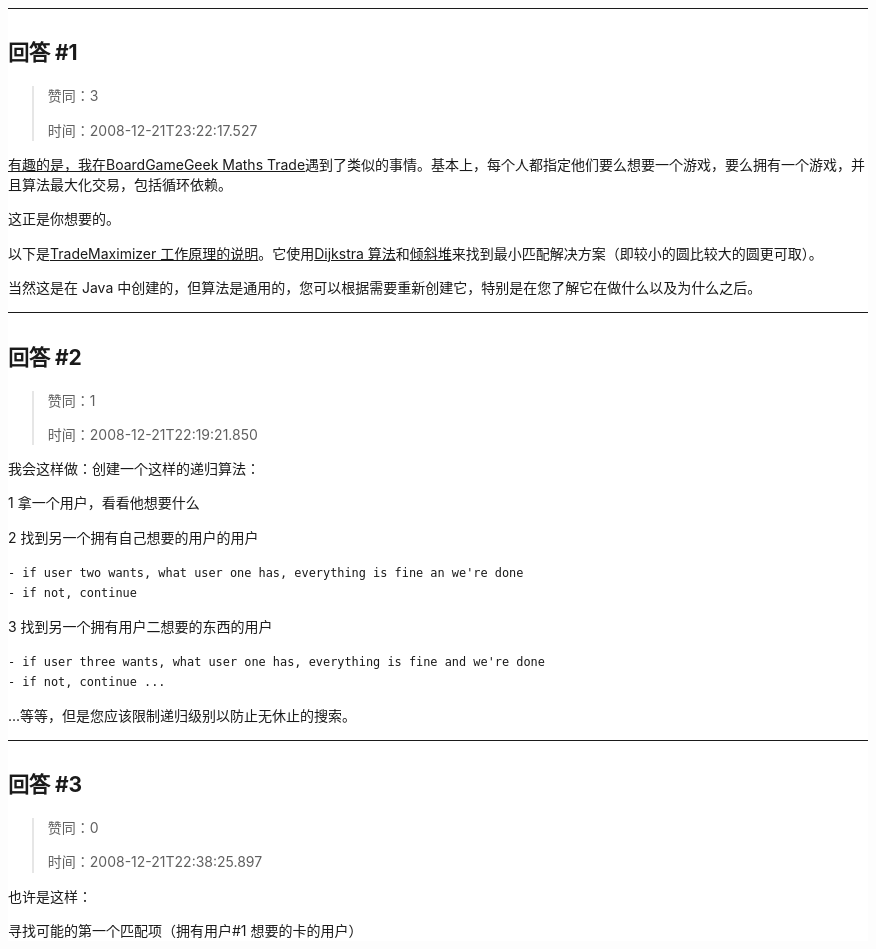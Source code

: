 * * *

## 回答 #1

> 赞同：3
> 
> 时间：2008-12-21T23:22:17.527

[有趣的是，我在BoardGameGeek Maths Trade](http://www.boardgamegeek.com/thread/93555)遇到了类似的事情。基本上，每个人都指定他们要么想要一个游戏，要么拥有一个游戏，并且算法最大化交易，包括循环依赖。

这正是你想要的。

以下是[TradeMaximizer 工作原理的说明](http://www.boardgamegeek.com/wiki/page/TradeMaximizer)。它使用[Dijkstra 算法](http://en.wikipedia.org/wiki/Dijkstra%27s_algorithm)和[倾斜堆](http://en.wikipedia.org/wiki/Skew_heap)来找到最小匹配解决方案（即较小的圆比较大的圆更可取）。

当然这是在 Java 中创建的，但算法是通用的，您可以根据需要重新创建它，特别是在您了解它在做什么以及为什么之后。

* * *

## 回答 #2

> 赞同：1
> 
> 时间：2008-12-21T22:19:21.850

我会这样做：创建一个这样的递归算法：

1 拿一个用户，看看他想要什么

2 找到另一个拥有自己想要的用户的用户

```
- if user two wants, what user one has, everything is fine an we're done
- if not, continue 
```

3 找到另一个拥有用户二想要的东西的用户

```
- if user three wants, what user one has, everything is fine and we're done
- if not, continue ... 
```

...等等，但是您应该限制递归级别以防止无休止的搜索。

* * *

## 回答 #3

> 赞同：0
> 
> 时间：2008-12-21T22:38:25.897

也许是这样：

寻找可能的第一个匹配项（拥有用户#1 想要的卡的用户）
